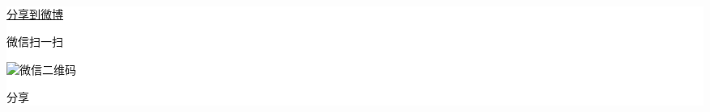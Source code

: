 [分享到微博](https://service.weibo.com/share/share.php?appkey=2775287854&title=短期自立，长期盈利都基于同一赛道下：初创公司的经营攻略5000说明书&url=https://www.woshipm.com/chuangye/5612161.html&pic=https://image.woshipm.com/wp-files/2022/09/8eos2tMVMmyll3VzE9eS.jpg)

微信扫一扫

![微信二维码](https://api.pwmqr.com/qrcode/create/?url=https://www.woshipm.com/chuangye/5612161.html)

分享